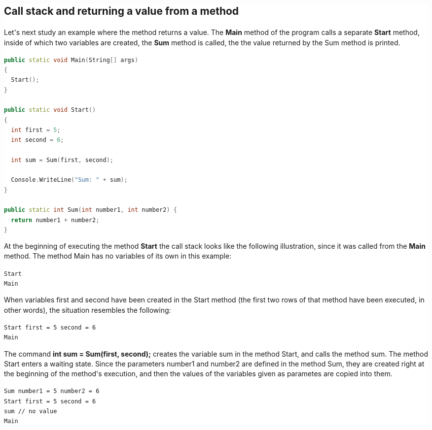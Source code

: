 ## Call stack and returning a value from a method

Let's next study an example where the method returns a value. The **Main** method of the program calls a separate **Start** method, inside of which two variables are created, the **Sum** method is called, the the value returned by the Sum method is printed.

```cpp
public static void Main(String[] args)
{
  Start();
}

public static void Start()
{
  int first = 5;
  int second = 6;

  int sum = Sum(first, second);

  Console.WriteLine("Sum: " + sum);
}

public static int Sum(int number1, int number2) {
  return number1 + number2;
}
```

At the beginning of executing the method **Start** the call stack looks like the following illustration, since it was called from the **Main** method. The method Main has no variables of its own in this example:

```console
Start
Main
```

When variables first and second have been created in the Start method (the first two rows of that method have been executed, in other words), the situation resembles the following:

```console
Start first = 5 second = 6
Main
```

The command **int sum = Sum(first, second);** creates the variable sum in the method Start, and calls the method sum. The method Start enters a waiting state. Since the parameters number1 and number2 are defined in the method Sum, they are created right at the beginning of the method's execution, and then the values of the variables given as parametes are copied into them.

```console
Sum number1 = 5 number2 = 6
Start first = 5 second = 6
sum // no value
Main
```

